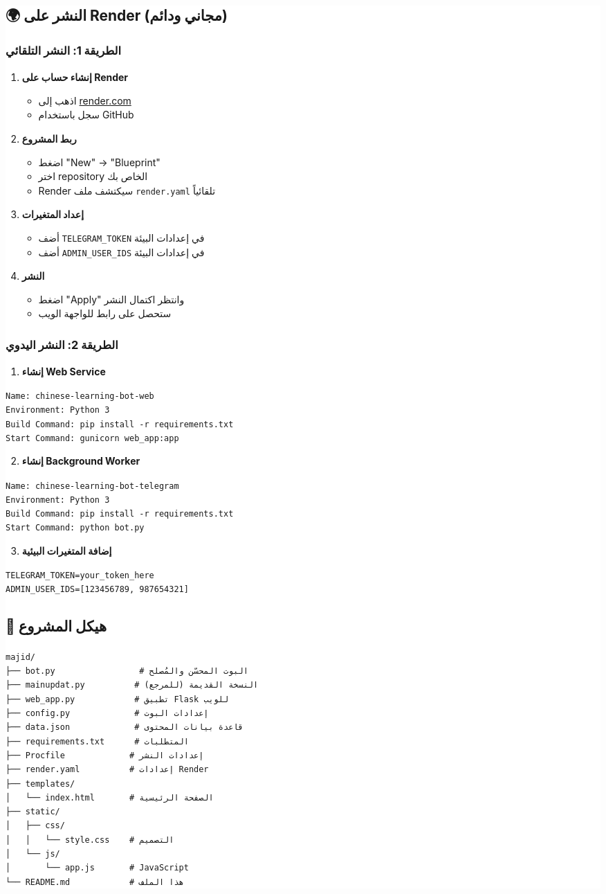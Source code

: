 ## 🌍 النشر على Render (مجاني ودائم)

### الطريقة 1: النشر التلقائي

1. **إنشاء حساب على Render**
   - اذهب إلى [render.com](https://render.com)
   - سجل باستخدام GitHub

2. **ربط المشروع**
   - اضغط "New" → "Blueprint"
   - اختر repository الخاص بك
   - Render سيكتشف ملف `render.yaml` تلقائياً

3. **إعداد المتغيرات**
   - أضف `TELEGRAM_TOKEN` في إعدادات البيئة
   - أضف `ADMIN_USER_IDS` في إعدادات البيئة

4. **النشر**
   - اضغط "Apply" وانتظر اكتمال النشر
   - ستحصل على رابط للواجهة الويب

### الطريقة 2: النشر اليدوي

1. **إنشاء Web Service**
```
Name: chinese-learning-bot-web
Environment: Python 3
Build Command: pip install -r requirements.txt
Start Command: gunicorn web_app:app
```

2. **إنشاء Background Worker**
```
Name: chinese-learning-bot-telegram
Environment: Python 3
Build Command: pip install -r requirements.txt
Start Command: python bot.py
```

3. **إضافة المتغيرات البيئية**
```
TELEGRAM_TOKEN=your_token_here
ADMIN_USER_IDS=[123456789, 987654321]
```

## 📁 هيكل المشروع

```
majid/
├── bot.py                 # البوت المحسّن والمُصلح
├── mainupdat.py          # النسخة القديمة (للمرجع)
├── web_app.py            # تطبيق Flask للويب
├── config.py             # إعدادات البوت
├── data.json             # قاعدة بيانات المحتوى
├── requirements.txt      # المتطلبات
├── Procfile             # إعدادات النشر
├── render.yaml          # إعدادات Render
├── templates/
│   └── index.html       # الصفحة الرئيسية
├── static/
│   ├── css/
│   │   └── style.css    # التصميم
│   └── js/
│       └── app.js       # JavaScript
└── README.md            # هذا الملف
```
